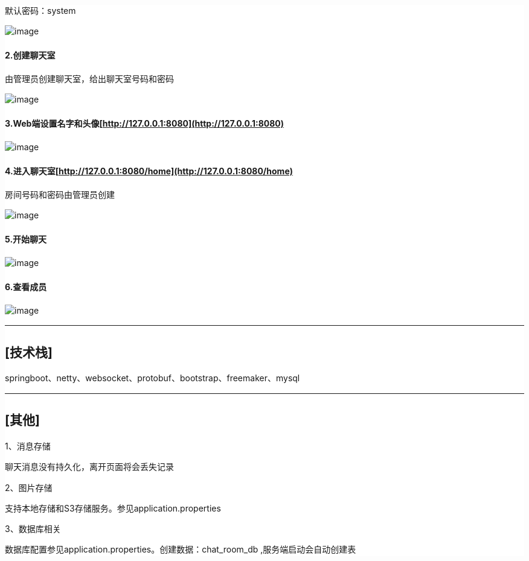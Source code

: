 默认密码：system

![image](https://staticres.oss-cn-hangzhou.aliyuncs.com/chat-room/login.png)



#### 2.创建聊天室

由管理员创建聊天室，给出聊天室号码和密码

![image](https://staticres.oss-cn-hangzhou.aliyuncs.com/chat-room/dashboard.png)

#### 3.Web端设置名字和头像[http://127.0.0.1:8080](http://127.0.0.1:8080)
![image](https://staticres.oss-cn-hangzhou.aliyuncs.com/chat-room/set_profile.png)

#### 4.进入聊天室[http://127.0.0.1:8080/home](http://127.0.0.1:8080/home)

房间号码和密码由管理员创建

![image](https://staticres.oss-cn-hangzhou.aliyuncs.com/chat-room/join_room.png)

#### 5.开始聊天
![image](https://staticres.oss-cn-hangzhou.aliyuncs.com/chat-room/chat_window.png)

#### 6.查看成员
![image](https://staticres.oss-cn-hangzhou.aliyuncs.com/chat-room/room_members.png)

-------------------------------------------------------------------------------------------


## [技术栈]

 springboot、netty、websocket、protobuf、bootstrap、freemaker、mysql

-------------------------------------------------------------------------------------------


## [其他]

1、消息存储

   聊天消息没有持久化，离开页面将会丢失记录

2、图片存储

   支持本地存储和S3存储服务。参见application.properties

3、数据库相关

   数据库配置参见application.properties。创建数据：chat_room_db ,服务端启动会自动创建表